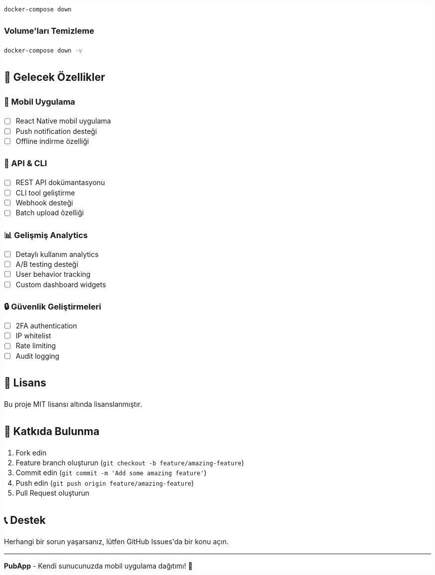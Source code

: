 ```bash
docker-compose down
```

### Volume'ları Temizleme

```bash
docker-compose down -v
```

## 🔄 Gelecek Özellikler

### 📱 Mobil Uygulama

- [ ] React Native mobil uygulama
- [ ] Push notification desteği
- [ ] Offline indirme özelliği

### 🔗 API & CLI

- [ ] REST API dokümantasyonu
- [ ] CLI tool geliştirme
- [ ] Webhook desteği
- [ ] Batch upload özelliği

### 📊 Gelişmiş Analytics

- [ ] Detaylı kullanım analytics
- [ ] A/B testing desteği
- [ ] User behavior tracking
- [ ] Custom dashboard widgets

### 🔒 Güvenlik Geliştirmeleri

- [ ] 2FA authentication
- [ ] IP whitelist
- [ ] Rate limiting
- [ ] Audit logging

## 📝 Lisans

Bu proje MIT lisansı altında lisanslanmıştır.

## 🤝 Katkıda Bulunma

1. Fork edin
2. Feature branch oluşturun (`git checkout -b feature/amazing-feature`)
3. Commit edin (`git commit -m 'Add some amazing feature'`)
4. Push edin (`git push origin feature/amazing-feature`)
5. Pull Request oluşturun

## 📞 Destek

Herhangi bir sorun yaşarsanız, lütfen GitHub Issues'da bir konu açın.

---

**PubApp** - Kendi sunucunuzda mobil uygulama dağıtımı! 🚀
